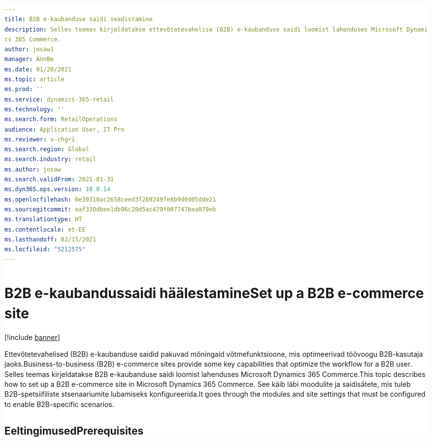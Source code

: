```yaml
---
title: B2B e-kaubanduse saidi seadistamine
description: Selles teemas kirjeldatakse ettevõtetevahelise (B2B) e-kaubanduse saidi loomist lahenduses Microsoft Dynamics 365 Commerce.
author: josaw1
manager: AnnBe
ms.date: 01/20/2021
ms.topic: article
ms.prod: ''
ms.service: dynamics-365-retail
ms.technology: ''
ms.search.form: RetailOperations
audience: Application User, IT Pro
ms.reviewer: v-chgri
ms.search.region: Global
ms.search.industry: retail
ms.author: josaw
ms.search.validFrom: 2021-01-31
ms.dyn365.ops.version: 10.0.14
ms.openlocfilehash: 6e39310ac2658ceed3f269249fe8b9d0d05dde21
ms.sourcegitcommit: eaf330dbee1db96c20d5ac479f007747bea079eb
ms.translationtype: HT
ms.contentlocale: et-EE
ms.lasthandoff: 02/15/2021
ms.locfileid: "5212575"
---
```

# <a name="set-up-a-b2b-e-commerce-site"></a><span data-ttu-id="15fc3-103">B2B e-kaubandussaidi häälestamine</span><span class="sxs-lookup"><span data-stu-id="15fc3-103">Set up a B2B e-commerce site</span></span>

[!include [banner](../../includes/banner.md)]

<span data-ttu-id="15fc3-104">Ettevõtetevahelised (B2B) e-kaubanduse saidid pakuvad mõningaid võtmefunktsioone, mis optimeerivad töövoogu B2B-kasutaja jaoks.</span><span class="sxs-lookup"><span data-stu-id="15fc3-104">Business-to-business (B2B) e-commerce sites provide some key capabilities that optimize the workflow for a B2B user.</span></span> <span data-ttu-id="15fc3-105">Selles teemas kirjeldatakse B2B e-kaubanduse saidi loomist lahenduses Microsoft Dynamics 365 Commerce.</span><span class="sxs-lookup"><span data-stu-id="15fc3-105">This topic describes how to set up a B2B e-commerce site in Microsoft Dynamics 365 Commerce.</span></span> <span data-ttu-id="15fc3-106">See käib läbi moodulite ja saidisätete, mis tuleb B2B-spetsiifiliste stsenaariumite lubamiseks konfigureerida.</span><span class="sxs-lookup"><span data-stu-id="15fc3-106">It goes through the modules and site settings that must be configured to enable B2B-specific scenarios.</span></span>

## <a name="prerequisites"></a><span data-ttu-id="15fc3-107">Eeltingimused</span><span class="sxs-lookup"><span data-stu-id="15fc3-107">Prerequisites</span></span>
